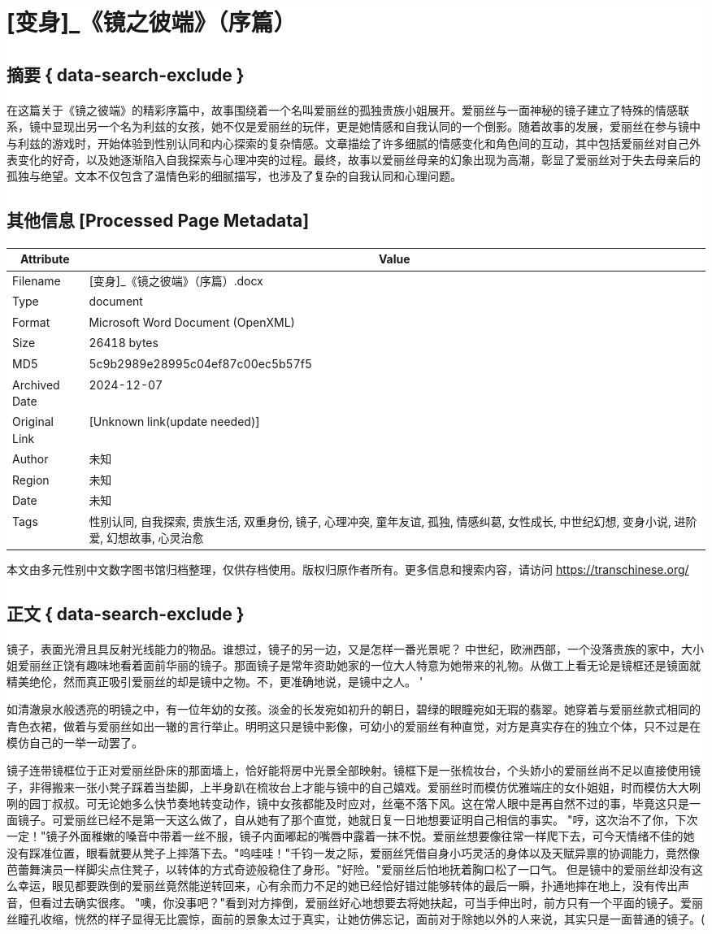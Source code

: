 # [变身]_《镜之彼端》（序篇）



## 摘要  { data-search-exclude }


在这篇关于《镜之彼端》的精彩序篇中，故事围绕着一个名叫爱丽丝的孤独贵族小姐展开。爱丽丝与一面神秘的镜子建立了特殊的情感联系，镜中显现出另一个名为利兹的女孩，她不仅是爱丽丝的玩伴，更是她情感和自我认同的一个倒影。随着故事的发展，爱丽丝在参与镜中与利兹的游戏时，开始体验到性别认同和内心探索的复杂情感。文章描绘了许多细腻的情感变化和角色间的互动，其中包括爱丽丝对自己外表变化的好奇，以及她逐渐陷入自我探索与心理冲突的过程。最终，故事以爱丽丝母亲的幻象出现为高潮，彰显了爱丽丝对于失去母亲后的孤独与绝望。文本不仅包含了温情色彩的细腻描写，也涉及了复杂的自我认同和心理问题。



## 其他信息 [Processed Page Metadata]

| Attribute       | Value                                  |
|-----------------|----------------------------------------|
| Filename        | [变身]_《镜之彼端》（序篇）.docx                             |
| Type            | document                                 |
| Format          | Microsoft Word Document (OpenXML)                               |
| Size            | 26418 bytes                           |
| MD5             | 5c9b2989e28995c04ef87c00ec5b57f5                                  |
| Archived Date   | 2024-12-07                             |
| Original Link   | [Unknown link(update needed)]                         |
| Author          | 未知                               |
| Region          | 未知                               |
| Date            | 未知                                 |
| Tags            | 性别认同, 自我探索, 贵族生活, 双重身份, 镜子, 心理冲突, 童年友谊, 孤独, 情感纠葛, 女性成长, 中世纪幻想, 变身小说, 进阶爱, 幻想故事, 心灵治愈                                 |

本文由多元性别中文数字图书馆归档整理，仅供存档使用。版权归原作者所有。更多信息和搜索内容，请访问 <https://transchinese.org/>


## 正文 { data-search-exclude }


镜子，表面光滑且具反射光线能力的物品。谁想过，镜子的另一边，又是怎样一番光景呢？ 中世纪，欧洲西部，一个没落贵族的家中，大小姐爱丽丝正饶有趣味地看着面前华丽的镜子。那面镜子是常年资助她家的一位大人特意为她带来的礼物。从做工上看无论是镜框还是镜面就精美绝伦，然而真正吸引爱丽丝的却是镜中之物。不，更准确地说，是镜中之人。 '

如清澈泉水般透亮的明镜之中，有一位年幼的女孩。淡金的长发宛如初升的朝日，碧绿的眼瞳宛如无瑕的翡翠。她穿着与爱丽丝款式相同的青色衣裙，做着与爱丽丝如出一辙的言行举止。明明这只是镜中影像，可幼小的爱丽丝有种直觉，对方是真实存在的独立个体，只不过是在模仿自己的一举一动罢了。

镜子连带镜框位于正对爱丽丝卧床的那面墙上，恰好能将房中光景全部映射。镜框下是一张梳妆台，个头娇小的爱丽丝尚不足以直接使用镜子，非得搬来一张小凳子踩着当垫脚，上半身趴在梳妆台上才能与镜中的自己嬉戏。爱丽丝时而模仿优雅端庄的女仆姐姐，时而模仿大大咧咧的园丁叔叔。可无论她多么快节奏地转变动作，镜中女孩都能及时应对，丝毫不落下风。这在常人眼中是再自然不过的事，毕竟这只是一面镜子。可爱丽丝已经不是第一天这么做了，自从她有了那个直觉，她就日复一日地想要证明自己相信的事实。 "哼，这次治不了你，下次一定！"镜子外面稚嫩的嗓音中带着一丝不服，镜子内面嘟起的嘴唇中露着一抹不悦。爱丽丝想要像往常一样爬下去，可今天情绪不佳的她没有踩准位置，眼看就要从凳子上摔落下去。"呜哇哇！"千钧一发之际，爱丽丝凭借自身小巧灵活的身体以及天赋异禀的协调能力，竟然像芭蕾舞演员一样脚尖点住凳子，以转体的方式奇迹般稳住了身形。"好险。"爱丽丝后怕地抚着胸口松了一口气。 但是镜中的爱丽丝却没有这么幸运，眼见都要跌倒的爱丽丝竟然能逆转回来，心有余而力不足的她已经恰好错过能够转体的最后一瞬，扑通地摔在地上，没有传出声音，但看过去确实很疼。 "噢，你没事吧？"看到对方摔倒，爱丽丝好心地想要去将她扶起，可当手伸出时，前方只有一个平面的镜子。爱丽丝瞳孔收缩，恍然的样子显得无比震惊，面前的景象太过于真实，让她仿佛忘记，面前对于除她以外的人来说，其实只是一面普通的镜子。(
